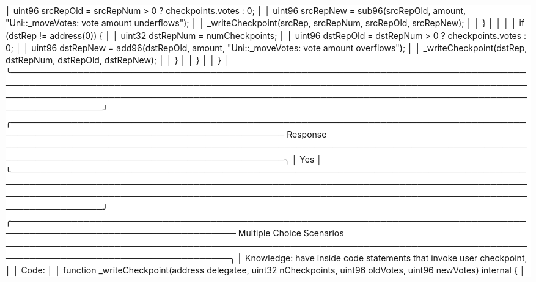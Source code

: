 │                 uint96 srcRepOld = srcRepNum > 0 ? checkpoints.votes : 0;                                                                                                                                                                                                       │
│                 uint96 srcRepNew = sub96(srcRepOld, amount, "Uni::_moveVotes: vote amount underflows");                                                                                                                                                                         │
│                 _writeCheckpoint(srcRep, srcRepNum, srcRepOld, srcRepNew);                                                                                                                                                                                                      │
│             }                                                                                                                                                                                                                                                                   │
│                                                                                                                                                                                                                                                                                 │
│             if (dstRep != address(0)) {                                                                                                                                                                                                                                         │
│                 uint32 dstRepNum = numCheckpoints;                                                                                                                                                                                                                              │
│                 uint96 dstRepOld = dstRepNum > 0 ? checkpoints.votes : 0;                                                                                                                                                                                                       │
│                 uint96 dstRepNew = add96(dstRepOld, amount, "Uni::_moveVotes: vote amount overflows");                                                                                                                                                                          │
│                 _writeCheckpoint(dstRep, dstRepNum, dstRepOld, dstRepNew);                                                                                                                                                                                                      │
│             }                                                                                                                                                                                                                                                                   │
│         }                                                                                                                                                                                                                                                                       │
│     }                                                                                                                                                                                                                                                                           │
╰─────────────────────────────────────────────────────────────────────────────────────────────────────────────────────────────────────────────────────────────────────────────────────────────────────────────────────────────────────────────────────────────────────────────────╯
╭─────────────────────────────────────────────────────────────────────────────────────────────────────────────────────────────────── Response ────────────────────────────────────────────────────────────────────────────────────────────────────────────────────────────────────╮
│ Yes                                                                                                                                                                                                                                                                             │
╰─────────────────────────────────────────────────────────────────────────────────────────────────────────────────────────────────────────────────────────────────────────────────────────────────────────────────────────────────────────────────────────────────────────────────╯
╭─────────────────────────────────────────────────────────────────────────────────────────────────────────────────────────── Multiple Choice Scenarios ───────────────────────────────────────────────────────────────────────────────────────────────────────────────────────────╮
│ Knowledge: have inside code statements that invoke user checkpoint,                                                                                                                                                                                                             │
│ Code:                                                                                                                                                                                                                                                                           │
│     function _writeCheckpoint(address delegatee, uint32 nCheckpoints, uint96 oldVotes, uint96 newVotes) internal {                                                                                                                                                              │